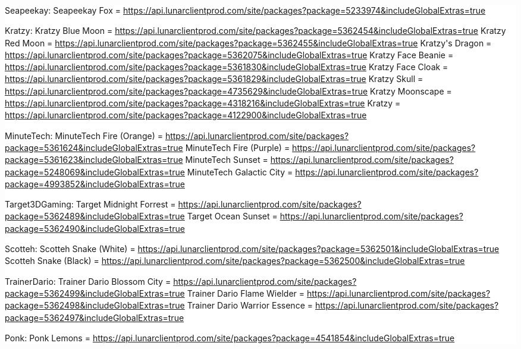 Seapeekay:
  Seapeekay Fox = https://api.lunarclientprod.com/site/packages?package=5233974&includeGlobalExtras=true

Kratzy:
  Kratzy Blue Moon = https://api.lunarclientprod.com/site/packages?package=5362454&includeGlobalExtras=true
  Kratzy Red Moon = https://api.lunarclientprod.com/site/packages?package=5362455&includeGlobalExtras=true
  Kratzy's Dragon = https://api.lunarclientprod.com/site/packages?package=5362075&includeGlobalExtras=true
  Kratzy Face Beanie = https://api.lunarclientprod.com/site/packages?package=5361830&includeGlobalExtras=true
  Kratzy Face Cloak = https://api.lunarclientprod.com/site/packages?package=5361829&includeGlobalExtras=true
  Kratzy Skull = https://api.lunarclientprod.com/site/packages?package=4735629&includeGlobalExtras=true
  Kratzy Moonscape = https://api.lunarclientprod.com/site/packages?package=4318216&includeGlobalExtras=true
  Kratzy = https://api.lunarclientprod.com/site/packages?package=4122900&includeGlobalExtras=true

MinuteTech:
  MinuteTech Fire (Orange) = https://api.lunarclientprod.com/site/packages?package=5361624&includeGlobalExtras=true
  MinuteTech Fire (Purple) = https://api.lunarclientprod.com/site/packages?package=5361623&includeGlobalExtras=true
  MinuteTech Sunset = https://api.lunarclientprod.com/site/packages?package=5248069&includeGlobalExtras=true
  MinuteTech Galactic City = https://api.lunarclientprod.com/site/packages?package=4993852&includeGlobalExtras=true

Target3DGaming:
  Target Midnight Forrest = https://api.lunarclientprod.com/site/packages?package=5362489&includeGlobalExtras=true
  Target Ocean Sunset = https://api.lunarclientprod.com/site/packages?package=5362490&includeGlobalExtras=true

Scotteh:
  Scotteh Snake (White) = https://api.lunarclientprod.com/site/packages?package=5362501&includeGlobalExtras=true
  Scotteh Snake (Black) = https://api.lunarclientprod.com/site/packages?package=5362500&includeGlobalExtras=true

TrainerDario:
  Trainer Dario Blossom City = https://api.lunarclientprod.com/site/packages?package=5362499&includeGlobalExtras=true
  Trainer Dario Flame Wielder = https://api.lunarclientprod.com/site/packages?package=5362498&includeGlobalExtras=true
  Trainer Dario Warrior Essence = https://api.lunarclientprod.com/site/packages?package=5362497&includeGlobalExtras=true

Ponk:
  Ponk Lemons = https://api.lunarclientprod.com/site/packages?package=4541854&includeGlobalExtras=true
